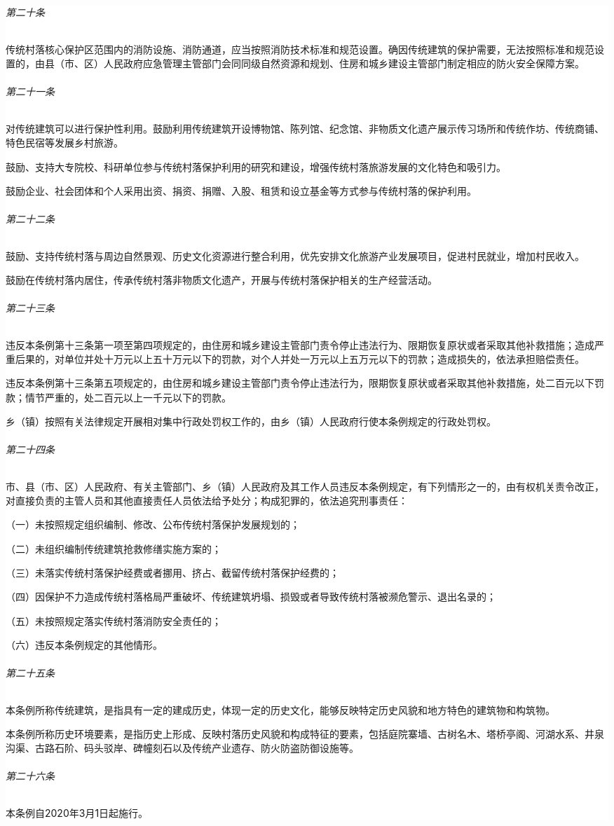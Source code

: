 ###### 第二十条

传统村落核心保护区范围内的消防设施、消防通道，应当按照消防技术标准和规范设置。确因传统建筑的保护需要，无法按照标准和规范设置的，由县（市、区）人民政府应急管理主管部门会同同级自然资源和规划、住房和城乡建设主管部门制定相应的防火安全保障方案。

###### 第二十一条

对传统建筑可以进行保护性利用。鼓励利用传统建筑开设博物馆、陈列馆、纪念馆、非物质文化遗产展示传习场所和传统作坊、传统商铺、特色民宿等发展乡村旅游。

鼓励、支持大专院校、科研单位参与传统村落保护利用的研究和建设，增强传统村落旅游发展的文化特色和吸引力。

鼓励企业、社会团体和个人采用出资、捐资、捐赠、入股、租赁和设立基金等方式参与传统村落的保护利用。

###### 第二十二条

鼓励、支持传统村落与周边自然景观、历史文化资源进行整合利用，优先安排文化旅游产业发展项目，促进村民就业，增加村民收入。

鼓励在传统村落内居住，传承传统村落非物质文化遗产，开展与传统村落保护相关的生产经营活动。

###### 第二十三条

违反本条例第十三条第一项至第四项规定的，由住房和城乡建设主管部门责令停止违法行为、限期恢复原状或者采取其他补救措施；造成严重后果的，对单位并处十万元以上五十万元以下的罚款，对个人并处一万元以上五万元以下的罚款；造成损失的，依法承担赔偿责任。

违反本条例第十三条第五项规定的，由住房和城乡建设主管部门责令停止违法行为，限期恢复原状或者采取其他补救措施，处二百元以下罚款；情节严重的，处二百元以上一千元以下的罚款。

乡（镇）按照有关法律规定开展相对集中行政处罚权工作的，由乡（镇）人民政府行使本条例规定的行政处罚权。

###### 第二十四条

市、县（市、区）人民政府、有关主管部门、乡（镇）人民政府及其工作人员违反本条例规定，有下列情形之一的，由有权机关责令改正，对直接负责的主管人员和其他直接责任人员依法给予处分；构成犯罪的，依法追究刑事责任：

（一）未按照规定组织编制、修改、公布传统村落保护发展规划的；

（二）未组织编制传统建筑抢救修缮实施方案的；

（三）未落实传统村落保护经费或者挪用、挤占、截留传统村落保护经费的；

（四）因保护不力造成传统村落格局严重破坏、传统建筑坍塌、损毁或者导致传统村落被濒危警示、退出名录的；

（五）未按照规定落实传统村落消防安全责任的；

（六）违反本条例规定的其他情形。

###### 第二十五条

本条例所称传统建筑，是指具有一定的建成历史，体现一定的历史文化，能够反映特定历史风貌和地方特色的建筑物和构筑物。

本条例所称历史环境要素，是指历史上形成、反映村落历史风貌和构成特征的要素，包括庭院寨墙、古树名木、塔桥亭阁、河湖水系、井泉沟渠、古路石阶、码头驳岸、碑幢刻石以及传统产业遗存、防火防盗防御设施等。

###### 第二十六条

本条例自2020年3月1日起施行。
